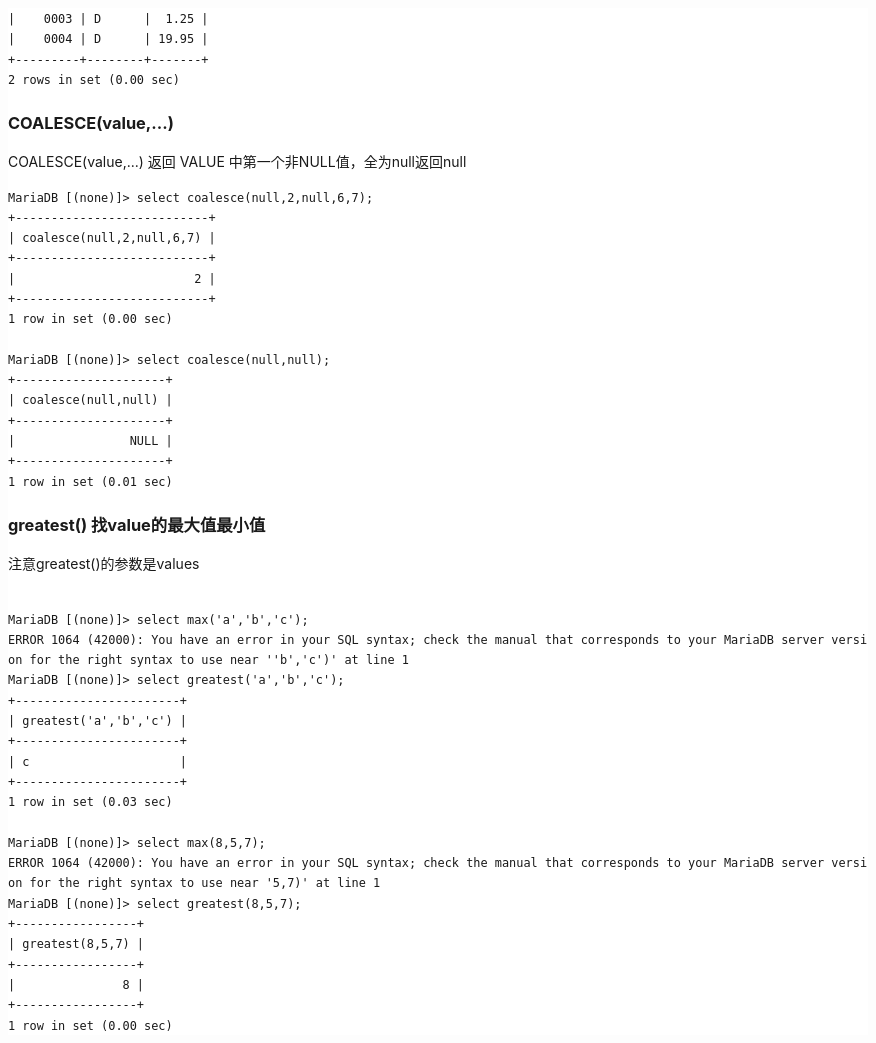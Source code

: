```
|    0003 | D      |  1.25 |
|    0004 | D      | 19.95 |
+---------+--------+-------+
2 rows in set (0.00 sec)
```
### COALESCE(value,...) 
COALESCE(value,...) 返回 VALUE 中第一个非NULL值，全为null返回null
```
MariaDB [(none)]> select coalesce(null,2,null,6,7);
+---------------------------+
| coalesce(null,2,null,6,7) |
+---------------------------+
|                         2 |
+---------------------------+
1 row in set (0.00 sec)

MariaDB [(none)]> select coalesce(null,null);
+---------------------+
| coalesce(null,null) |
+---------------------+
|                NULL |
+---------------------+
1 row in set (0.01 sec)
```
### greatest() 找value的最大值最小值
注意greatest()的参数是values
```

MariaDB [(none)]> select max('a','b','c');
ERROR 1064 (42000): You have an error in your SQL syntax; check the manual that corresponds to your MariaDB server version for the right syntax to use near ''b','c')' at line 1
MariaDB [(none)]> select greatest('a','b','c');
+-----------------------+
| greatest('a','b','c') |
+-----------------------+
| c                     |
+-----------------------+
1 row in set (0.03 sec)

MariaDB [(none)]> select max(8,5,7);
ERROR 1064 (42000): You have an error in your SQL syntax; check the manual that corresponds to your MariaDB server version for the right syntax to use near '5,7)' at line 1
MariaDB [(none)]> select greatest(8,5,7);
+-----------------+
| greatest(8,5,7) |
+-----------------+
|               8 |
+-----------------+
1 row in set (0.00 sec)
```
